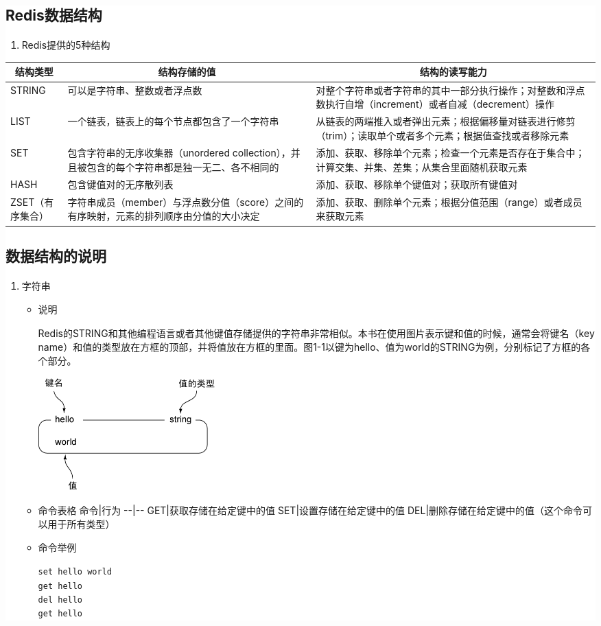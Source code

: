 ## Redis数据结构

1. Redis提供的5种结构

结构类型|结构存储的值|结构的读写能力
--|--|--
STRING|可以是字符串、整数或者浮点数|对整个字符串或者字符串的其中一部分执行操作；对整数和浮点数执行自增（increment）或者自减（decrement）操作
LIST|一个链表，链表上的每个节点都包含了一个字符串|从链表的两端推入或者弹出元素；根据偏移量对链表进行修剪（trim）；读取单个或者多个元素；根据值查找或者移除元素
SET|包含字符串的无序收集器（unordered collection），并且被包含的每个字符串都是独一无二、各不相同的|添加、获取、移除单个元素；检查一个元素是否存在于集合中；计算交集、并集、差集；从集合里面随机获取元素
HASH|包含键值对的无序散列表|添加、获取、移除单个键值对；获取所有键值对
ZSET（有序集合）|字符串成员（member）与浮点数分值（score）之间的有序映射，元素的排列顺序由分值的大小决定|添加、获取、删除单个元素；根据分值范围（range）或者成员来获取元素

## 数据结构的说明
1. 字符串
    * 说明

        Redis的STRING和其他编程语言或者其他键值存储提供的字符串非常相似。本书在使用图片表示键和值的时候，通常会将键名（key name）和值的类型放在方框的顶部，并将值放在方框的里面。图1-1以键为hello、值为world的STRING为例，分别标记了方框的各个部分。

        <img src="redis/redis-string-structure.png" width="257"/>
    * 命令表格
        命令|行为
        --|--
        GET|获取存储在给定键中的值
        SET|设置存储在给定键中的值
        DEL|删除存储在给定键中的值（这个命令可以用于所有类型）
    * 命令举例
        ```
        set hello world
        get hello
        del hello
        get hello
        ```